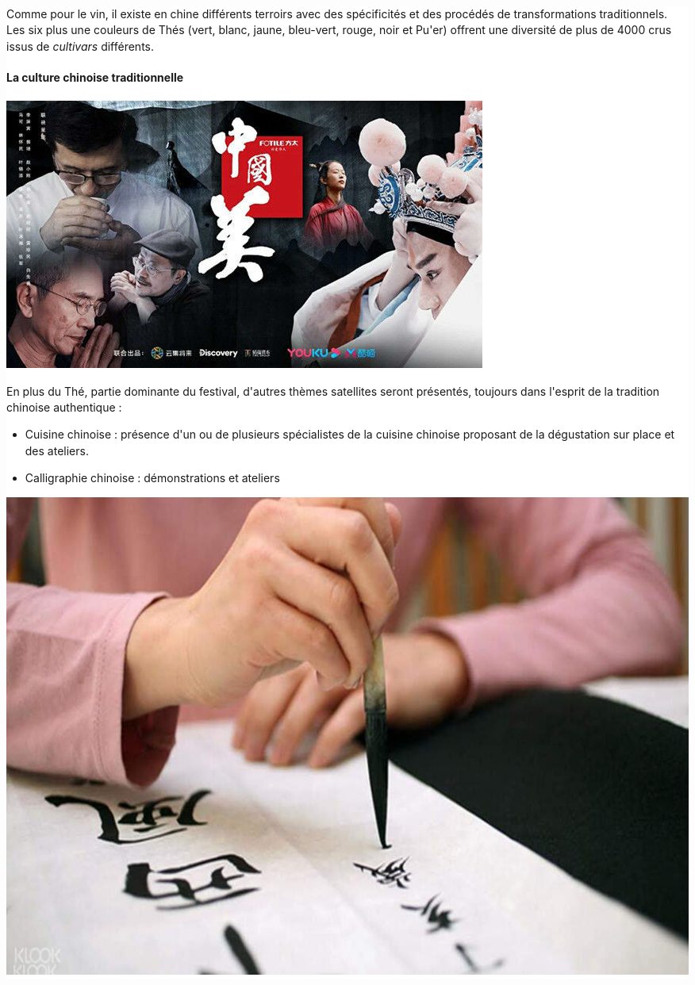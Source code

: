 Comme pour le vin, il existe en chine différents terroirs avec des spécificités et des procédés de transformations traditionnels. Les six plus une couleurs de Thés (vert, blanc, jaune, bleu-vert, rouge, noir et Pu'er) offrent une diversité de plus de 4000 crus issus de *cultivars* différents.   

#### La culture chinoise traditionnelle

![Culture chinoise traditionnelle](./culture-chinoise-1.jpg)

En plus du Thé, partie dominante du festival, d'autres thèmes satellites seront présentés, toujours dans l'esprit de la tradition chinoise authentique :

- Cuisine chinoise : présence d'un ou de plusieurs spécialistes de la cuisine chinoise proposant de la dégustation sur place et des ateliers.

- Calligraphie chinoise : démonstrations et ateliers

![Calligraphie](./photos-calligraphie.jpg)
